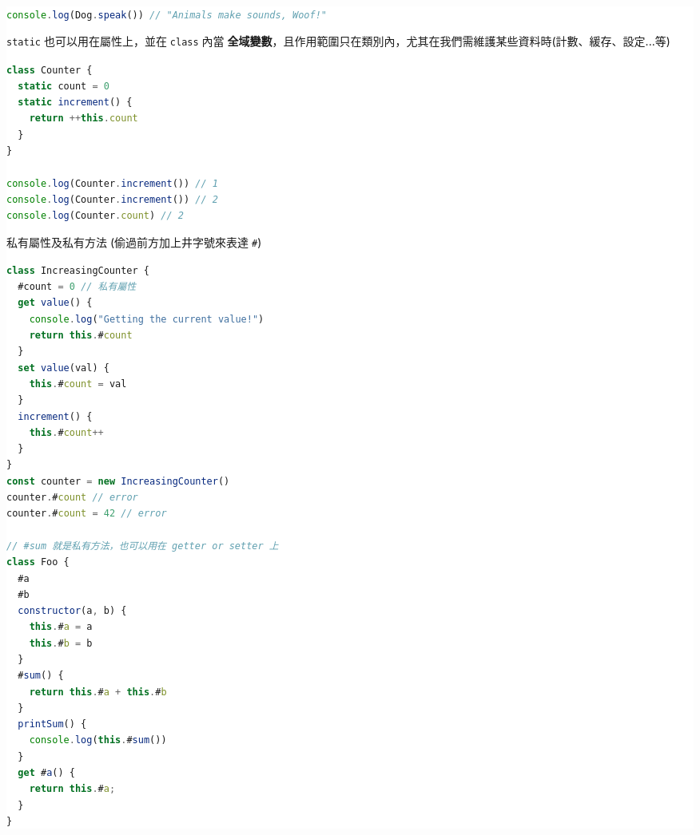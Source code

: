 ```js
console.log(Dog.speak()) // "Animals make sounds, Woof!"
```

`static` 也可以用在屬性上，並在 `class` 內當 **全域變數**，且作用範圍只在類別內，尤其在我們需維護某些資料時(計數、緩存、設定...等)

```js
class Counter {
  static count = 0
  static increment() {
    return ++this.count
  }
}

console.log(Counter.increment()) // 1
console.log(Counter.increment()) // 2
console.log(Counter.count) // 2
```

私有屬性及私有方法 (偷過前方加上井字號來表達 `#`)

```js
class IncreasingCounter {
  #count = 0 // 私有屬性
  get value() {
    console.log("Getting the current value!")
    return this.#count
  }
  set value(val) {
    this.#count = val
  }
  increment() {
    this.#count++
  }
}
const counter = new IncreasingCounter()
counter.#count // error
counter.#count = 42 // error

// #sum 就是私有方法，也可以用在 getter or setter 上
class Foo {
  #a
  #b
  constructor(a, b) {
    this.#a = a
    this.#b = b
  }
  #sum() {
    return this.#a + this.#b
  }
  printSum() {
    console.log(this.#sum())
  }
  get #a() {
    return this.#a;
  }
}
```
